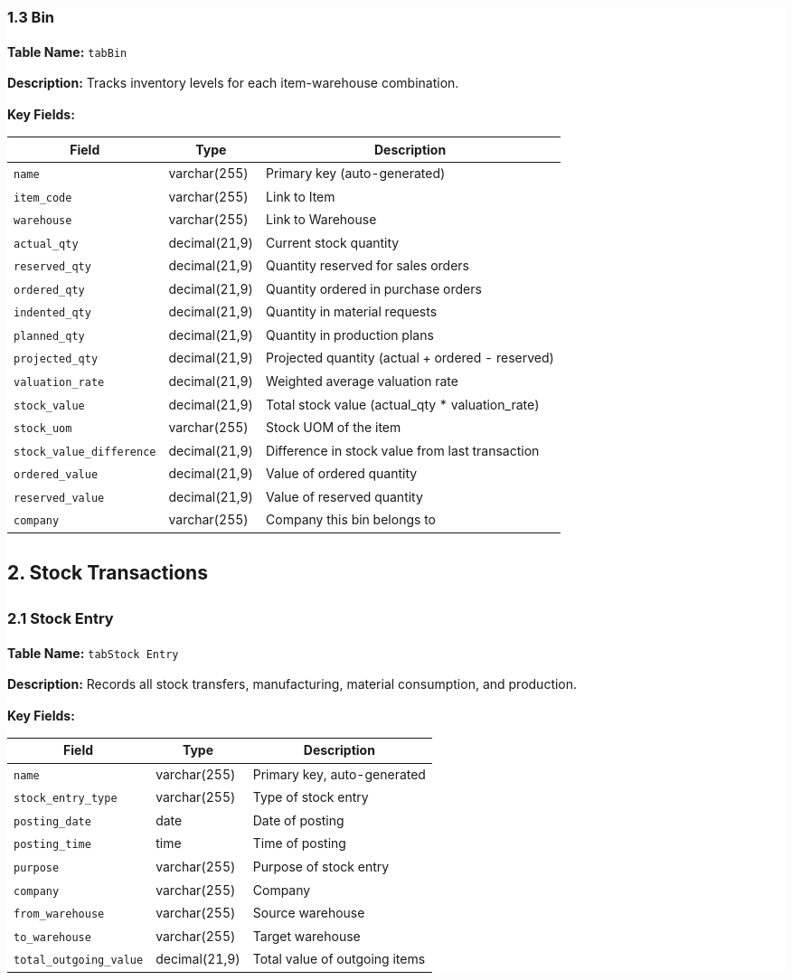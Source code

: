 ### 1.3 Bin

**Table Name:** `tabBin`

**Description:** Tracks inventory levels for each item-warehouse combination.

**Key Fields:**

| Field | Type | Description |
|-------|------|-------------|
| `name` | varchar(255) | Primary key (auto-generated) |
| `item_code` | varchar(255) | Link to Item |
| `warehouse` | varchar(255) | Link to Warehouse |
| `actual_qty` | decimal(21,9) | Current stock quantity |
| `reserved_qty` | decimal(21,9) | Quantity reserved for sales orders |
| `ordered_qty` | decimal(21,9) | Quantity ordered in purchase orders |
| `indented_qty` | decimal(21,9) | Quantity in material requests |
| `planned_qty` | decimal(21,9) | Quantity in production plans |
| `projected_qty` | decimal(21,9) | Projected quantity (actual + ordered - reserved) |
| `valuation_rate` | decimal(21,9) | Weighted average valuation rate |
| `stock_value` | decimal(21,9) | Total stock value (actual_qty * valuation_rate) |
| `stock_uom` | varchar(255) | Stock UOM of the item |
| `stock_value_difference` | decimal(21,9) | Difference in stock value from last transaction |
| `ordered_value` | decimal(21,9) | Value of ordered quantity |
| `reserved_value` | decimal(21,9) | Value of reserved quantity |
| `company` | varchar(255) | Company this bin belongs to |

## 2. Stock Transactions

### 2.1 Stock Entry

**Table Name:** `tabStock Entry`

**Description:** Records all stock transfers, manufacturing, material consumption, and production.

**Key Fields:**

| Field | Type | Description |
|-------|------|-------------|
| `name` | varchar(255) | Primary key, auto-generated |
| `stock_entry_type` | varchar(255) | Type of stock entry |
| `posting_date` | date | Date of posting |
| `posting_time` | time | Time of posting |
| `purpose` | varchar(255) | Purpose of stock entry |
| `company` | varchar(255) | Company |
| `from_warehouse` | varchar(255) | Source warehouse |
| `to_warehouse` | varchar(255) | Target warehouse |
| `total_outgoing_value` | decimal(21,9) | Total value of outgoing items |